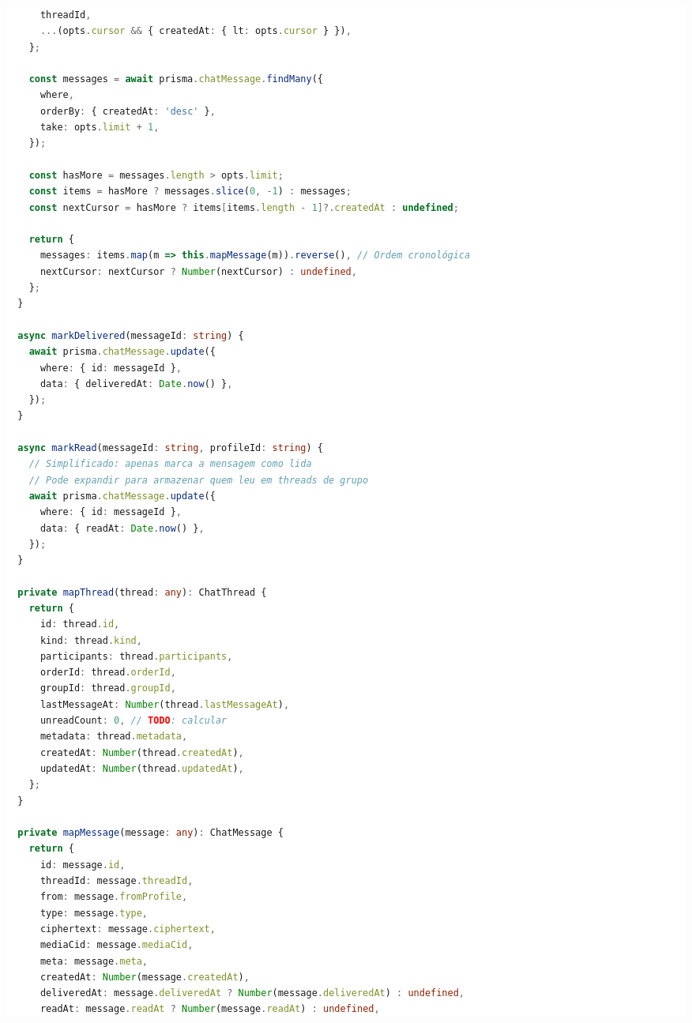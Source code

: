 ```typescript
      threadId,
      ...(opts.cursor && { createdAt: { lt: opts.cursor } }),
    };

    const messages = await prisma.chatMessage.findMany({
      where,
      orderBy: { createdAt: 'desc' },
      take: opts.limit + 1,
    });

    const hasMore = messages.length > opts.limit;
    const items = hasMore ? messages.slice(0, -1) : messages;
    const nextCursor = hasMore ? items[items.length - 1]?.createdAt : undefined;

    return {
      messages: items.map(m => this.mapMessage(m)).reverse(), // Ordem cronológica
      nextCursor: nextCursor ? Number(nextCursor) : undefined,
    };
  }

  async markDelivered(messageId: string) {
    await prisma.chatMessage.update({
      where: { id: messageId },
      data: { deliveredAt: Date.now() },
    });
  }

  async markRead(messageId: string, profileId: string) {
    // Simplificado: apenas marca a mensagem como lida
    // Pode expandir para armazenar quem leu em threads de grupo
    await prisma.chatMessage.update({
      where: { id: messageId },
      data: { readAt: Date.now() },
    });
  }

  private mapThread(thread: any): ChatThread {
    return {
      id: thread.id,
      kind: thread.kind,
      participants: thread.participants,
      orderId: thread.orderId,
      groupId: thread.groupId,
      lastMessageAt: Number(thread.lastMessageAt),
      unreadCount: 0, // TODO: calcular
      metadata: thread.metadata,
      createdAt: Number(thread.createdAt),
      updatedAt: Number(thread.updatedAt),
    };
  }

  private mapMessage(message: any): ChatMessage {
    return {
      id: message.id,
      threadId: message.threadId,
      from: message.fromProfile,
      type: message.type,
      ciphertext: message.ciphertext,
      mediaCid: message.mediaCid,
      meta: message.meta,
      createdAt: Number(message.createdAt),
      deliveredAt: message.deliveredAt ? Number(message.deliveredAt) : undefined,
      readAt: message.readAt ? Number(message.readAt) : undefined,
```